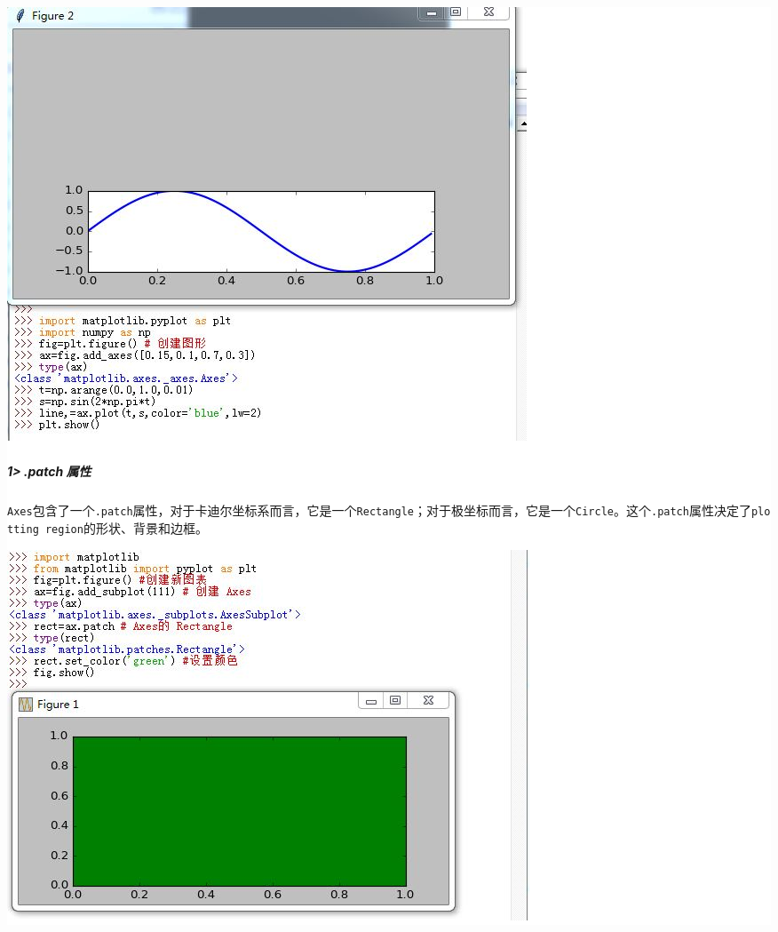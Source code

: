   ![Axes类](./imgs/matplotlib/Axes.JPG)

##### 1> .patch 属性

`Axes`包含了一个`.patch`属性，对于卡迪尔坐标系而言，它是一个`Rectangle`；对于极坐标而言，它是一个`Circle`。这个`.patch`属性决定了`plotting region`的形状、背景和边框。

 ![Axes背景](./imgs/matplotlib/Axes_patch.JPG)

